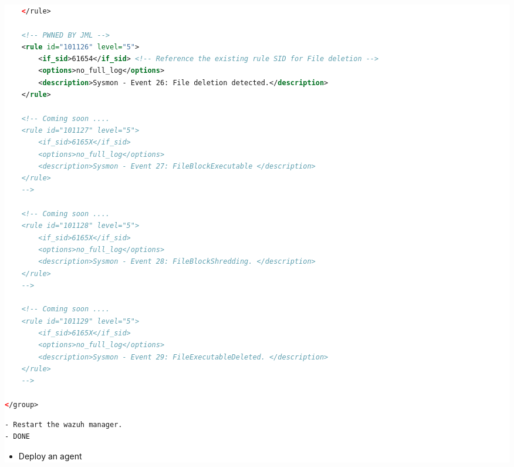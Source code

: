 ```xml
    </rule>

    <!-- PWNED BY JML -->
    <rule id="101126" level="5">
        <if_sid>61654</if_sid> <!-- Reference the existing rule SID for File deletion -->
        <options>no_full_log</options>
        <description>Sysmon - Event 26: File deletion detected.</description>
    </rule>

    <!-- Coming soon ....
    <rule id="101127" level="5">
        <if_sid>6165X</if_sid>
        <options>no_full_log</options>
        <description>Sysmon - Event 27: FileBlockExecutable </description>
    </rule>
    -->

    <!-- Coming soon ....
    <rule id="101128" level="5">
        <if_sid>6165X</if_sid>
        <options>no_full_log</options>
        <description>Sysmon - Event 28: FileBlockShredding. </description>
    </rule>
    -->

    <!-- Coming soon ....
    <rule id="101129" level="5">
        <if_sid>6165X</if_sid>
        <options>no_full_log</options>
        <description>Sysmon - Event 29: FileExecutableDeleted. </description>
    </rule>
    -->

</group>

```

	- Restart the wazuh manager.
	- DONE

- Deploy an agent